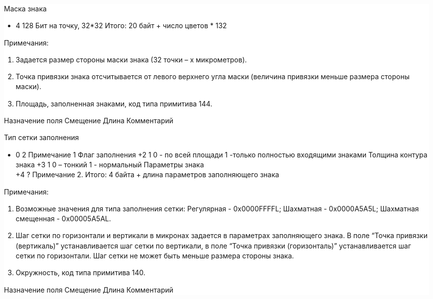 Маска знака
+ 4
128
Бит на точку, 32*32
Итого: 20 байт  +  число цветов * 132

Примечания:
1. Задается размер стороны маски знака (32 точки – x микрометров).
2. Точка привязки знака отсчитывается от левого верхнего угла маски (величина  привязки меньше размера стороны маски).


7. Площадь, заполненная знаками, код типа примитива  144.

Назначение поля
Смещение
Длина
Комментарий

Тип сетки заполнения
+ 0
2
Примечание 1
Флаг заполнения
+2
1
0 - по всей площади                                   1 -только полностью входящими знаками
Толщина контура знака
+3
1
0 – тонкий
1 - нормальный
Параметры знака  
+4
?
Примечание 2.
Итого:   4 байта + длина параметров заполняющего знака

Примечания:
1. Возможные значения для типа заполнения сетки:
Регулярная                    - 0x0000FFFFL;
Шахматная                    - 0x0000A5A5L;
Шахматная смещенная  -   0x00005A5AL.
2. Шаг сетки по горизонтали и вертикали в микронах задается в параметрах заполняющего знака. В поле “Точка привязки (вертикаль)”  устанавливается шаг сетки по вертикали, в поле “Точка привязки (горизонталь)”  устанавливается шаг сетки по горизонтали. Шаг сетки не может быть меньше размера стороны знака.


8. Окружность, код типа примитива  140.

Назначение поля
Смещение
Длина
Комментарий
